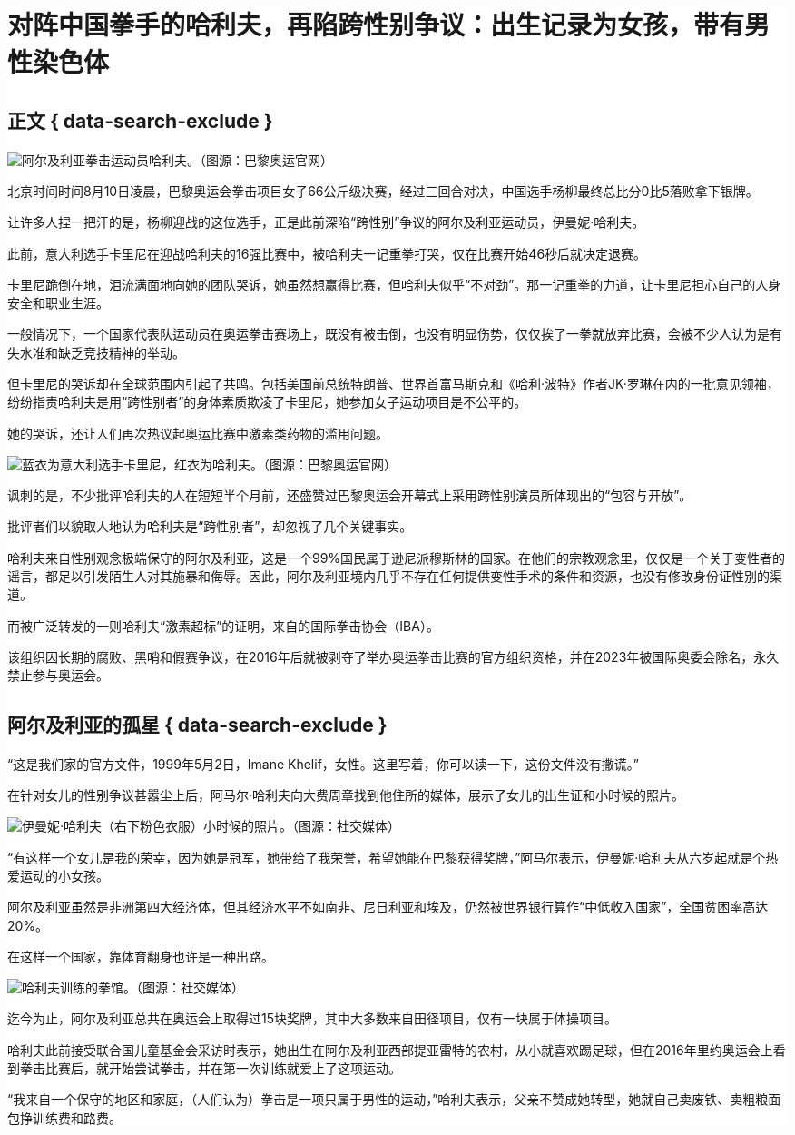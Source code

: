 # 对阵中国拳手的哈利夫，再陷跨性别争议：出生记录为女孩，带有男性染色体

## 正文 { data-search-exclude }


![阿尔及利亚拳击运动员哈利夫。（图源：巴黎奥运官网）](https://n.sinaimg.cn/spider20240810/612/w1260h952/20240810/8846-4e2f3b3436e8e283e9a66b5821b5e2a0.png)

北京时间时间8月10日凌晨，巴黎奥运会拳击项目女子66公斤级决赛，经过三回合对决，中国选手杨柳最终总比分0比5落败拿下银牌。

让许多人捏一把汗的是，杨柳迎战的这位选手，正是此前深陷“跨性别”争议的阿尔及利亚运动员，伊曼妮·哈利夫。

此前，意大利选手卡里尼在迎战哈利夫的16强比赛中，被哈利夫一记重拳打哭，仅在比赛开始46秒后就决定退赛。

卡里尼跪倒在地，泪流满面地向她的团队哭诉，她虽然想赢得比赛，但哈利夫似乎“不对劲”。那一记重拳的力道，让卡里尼担心自己的人身安全和职业生涯。

一般情况下，一个国家代表队运动员在奥运拳击赛场上，既没有被击倒，也没有明显伤势，仅仅挨了一拳就放弃比赛，会被不少人认为是有失水准和缺乏竞技精神的举动。

但卡里尼的哭诉却在全球范围内引起了共鸣。包括美国前总统特朗普、世界首富马斯克和《哈利·波特》作者JK·罗琳在内的一批意见领袖，纷纷指责哈利夫是用“跨性别者”的身体素质欺凌了卡里尼，她参加女子运动项目是不公平的。

她的哭诉，还让人们再次热议起奥运比赛中激素类药物的滥用问题。

![蓝衣为意大利选手卡里尼，红衣为哈利夫。（图源：巴黎奥运官网）](https://n.sinaimg.cn/spider20240810/354/w1146h808/20240810/5576-d9479e2288389c57661d2d7967c35ba9.png)

讽刺的是，不少批评哈利夫的人在短短半个月前，还盛赞过巴黎奥运会开幕式上采用跨性别演员所体现出的“包容与开放”。

批评者们以貌取人地认为哈利夫是“跨性别者”，却忽视了几个关键事实。

哈利夫来自性别观念极端保守的阿尔及利亚，这是一个99%国民属于逊尼派穆斯林的国家。在他们的宗教观念里，仅仅是一个关于变性者的谣言，都足以引发陌生人对其施暴和侮辱。因此，阿尔及利亚境内几乎不存在任何提供变性手术的条件和资源，也没有修改身份证性别的渠道。

而被广泛转发的一则哈利夫“激素超标”的证明，来自的国际拳击协会（IBA）。

该组织因长期的腐败、黑哨和假赛争议，在2016年后就被剥夺了举办奥运拳击比赛的官方组织资格，并在2023年被国际奥委会除名，永久禁止参与奥运会。

## 阿尔及利亚的孤星 { data-search-exclude }

“这是我们家的官方文件，1999年5月2日，Imane Khelif，女性。这里写着，你可以读一下，这份文件没有撒谎。”

在针对女儿的性别争议甚嚣尘上后，阿马尔·哈利夫向大费周章找到他住所的媒体，展示了女儿的出生证和小时候的照片。

![伊曼妮·哈利夫（右下粉色衣服）小时候的照片。（图源：社交媒体）](https://n.sinaimg.cn/spider20240810/225/w1377h2048/20240810/1f22-2b2c38da61f1187b75215fc91d580003.jpg)

“有这样一个女儿是我的荣幸，因为她是冠军，她带给了我荣誉，希望她能在巴黎获得奖牌，”阿马尔表示，伊曼妮·哈利夫从六岁起就是个热爱运动的小女孩。

阿尔及利亚虽然是非洲第四大经济体，但其经济水平不如南非、尼日利亚和埃及，仍然被世界银行算作“中低收入国家”，全国贫困率高达20%。

在这样一个国家，靠体育翻身也许是一种出路。

![哈利夫训练的拳馆。（图源：社交媒体）](https://n.sinaimg.cn/spider20240810/766/w936h630/20240810/c135-e7eb3eb1c8bf23bd54b418c55ac0cba5.png)

迄今为止，阿尔及利亚总共在奥运会上取得过15块奖牌，其中大多数来自田径项目，仅有一块属于体操项目。

哈利夫此前接受联合国儿童基金会采访时表示，她出生在阿尔及利亚西部提亚雷特的农村，从小就喜欢踢足球，但在2016年里约奥运会上看到拳击比赛后，就开始尝试拳击，并在第一次训练就爱上了这项运动。

“我来自一个保守的地区和家庭，（人们认为）拳击是一项只属于男性的运动，”哈利夫表示，父亲不赞成她转型，她就自己卖废铁、卖粗粮面包挣训练费和路费。

